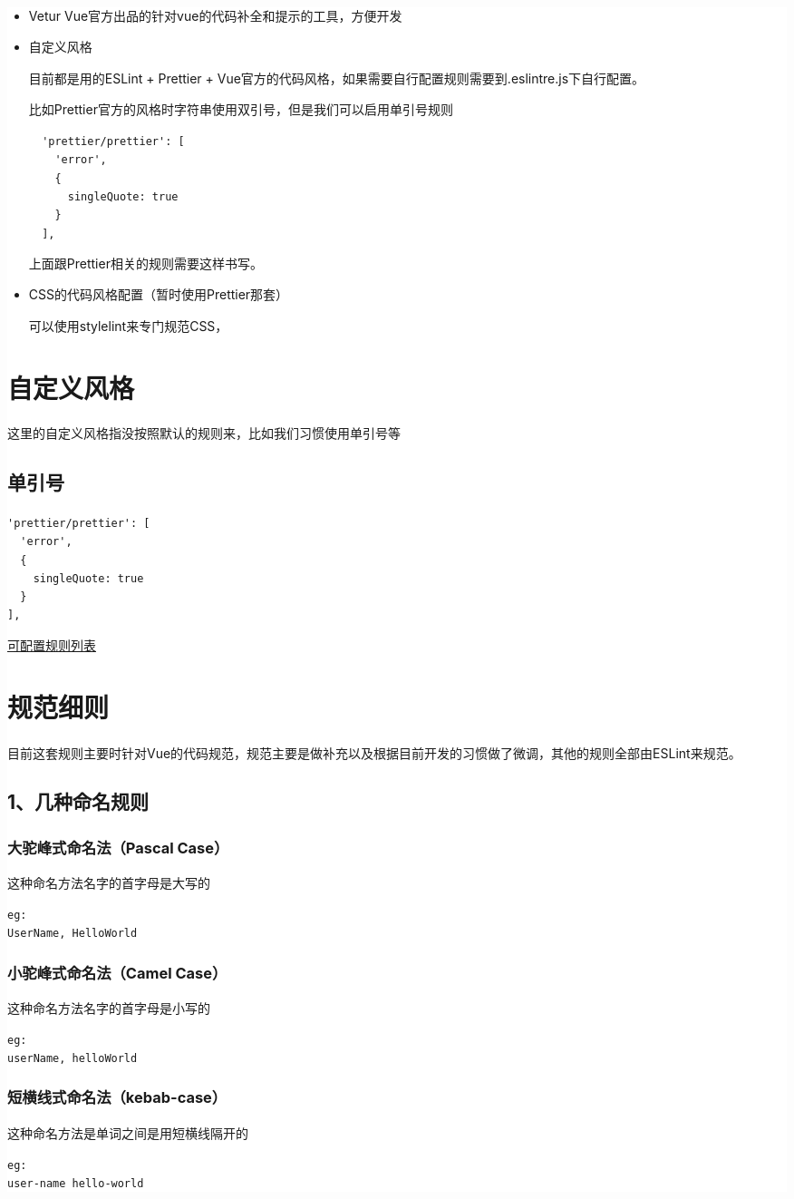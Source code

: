   - Vetur Vue官方出品的针对vue的代码补全和提示的工具，方便开发

- 自定义风格

  目前都是用的ESLint + Prettier + Vue官方的代码风格，如果需要自行配置规则需要到.eslintre.js下自行配置。

  比如Prettier官方的风格时字符串使用双引号，但是我们可以启用单引号规则
  ```
    'prettier/prettier': [
      'error',
      {
        singleQuote: true
      }
    ],
  ```
  上面跟Prettier相关的规则需要这样书写。

- CSS的代码风格配置（暂时使用Prettier那套）

  可以使用stylelint来专门规范CSS，

# 自定义风格

这里的自定义风格指没按照默认的规则来，比如我们习惯使用单引号等

## 单引号

```
'prettier/prettier': [
  'error',
  {
    singleQuote: true
  }
],
```

[可配置规则列表](https://prettier.io/docs/en/options.html)

# 规范细则
目前这套规则主要时针对Vue的代码规范，规范主要是做补充以及根据目前开发的习惯做了微调，其他的规则全部由ESLint来规范。

## 1、几种命名规则
### 大驼峰式命名法（Pascal Case）
这种命名方法名字的首字母是大写的
```
eg:
UserName, HelloWorld
```
### 小驼峰式命名法（Camel Case）
这种命名方法名字的首字母是小写的
```
eg:
userName, helloWorld
```
### 短横线式命名法（kebab-case）
这种命名方法是单词之间是用短横线隔开的
```
eg:
user-name hello-world
```
